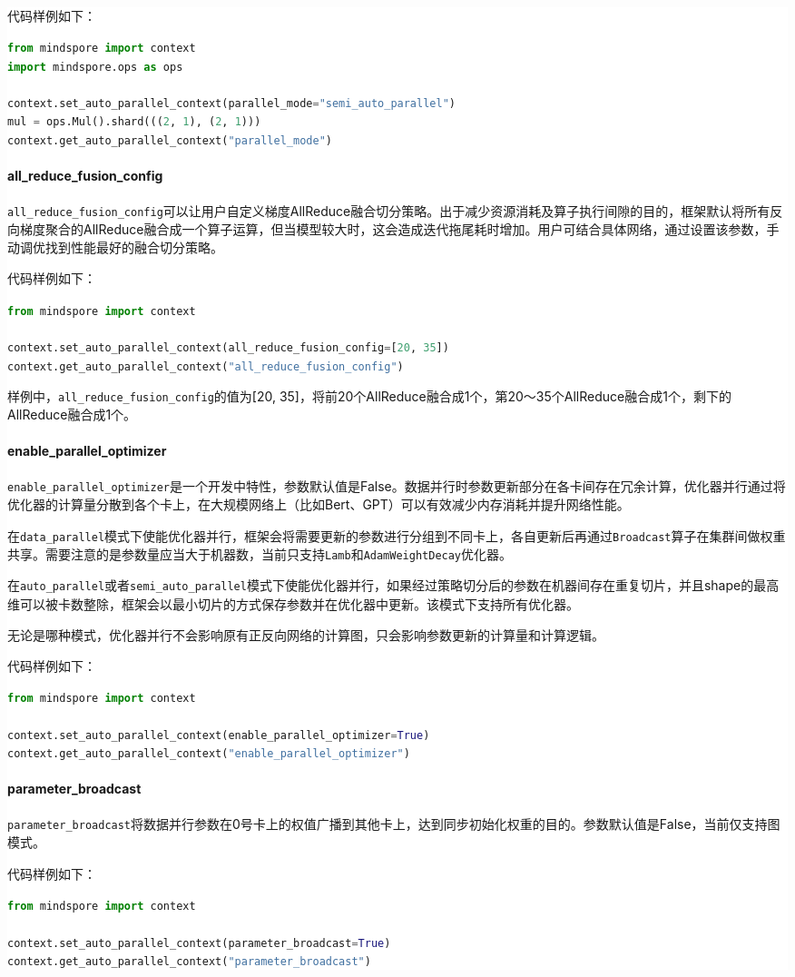 代码样例如下：

```python
from mindspore import context
import mindspore.ops as ops

context.set_auto_parallel_context(parallel_mode="semi_auto_parallel")
mul = ops.Mul().shard(((2, 1), (2, 1)))
context.get_auto_parallel_context("parallel_mode")
```

#### all_reduce_fusion_config

`all_reduce_fusion_config`可以让用户自定义梯度AllReduce融合切分策略。出于减少资源消耗及算子执行间隙的目的，框架默认将所有反向梯度聚合的AllReduce融合成一个算子运算，但当模型较大时，这会造成迭代拖尾耗时增加。用户可结合具体网络，通过设置该参数，手动调优找到性能最好的融合切分策略。

代码样例如下：

```python
from mindspore import context

context.set_auto_parallel_context(all_reduce_fusion_config=[20, 35])
context.get_auto_parallel_context("all_reduce_fusion_config")
```

样例中，`all_reduce_fusion_config`的值为[20, 35]，将前20个AllReduce融合成1个，第20～35个AllReduce融合成1个，剩下的AllReduce融合成1个。

#### enable_parallel_optimizer

`enable_parallel_optimizer`是一个开发中特性，参数默认值是False。数据并行时参数更新部分在各卡间存在冗余计算，优化器并行通过将优化器的计算量分散到各个卡上，在大规模网络上（比如Bert、GPT）可以有效减少内存消耗并提升网络性能。

在`data_parallel`模式下使能优化器并行，框架会将需要更新的参数进行分组到不同卡上，各自更新后再通过`Broadcast`算子在集群间做权重共享。需要注意的是参数量应当大于机器数，当前只支持`Lamb`和`AdamWeightDecay`优化器。

在`auto_parallel`或者`semi_auto_parallel`模式下使能优化器并行，如果经过策略切分后的参数在机器间存在重复切片，并且shape的最高维可以被卡数整除，框架会以最小切片的方式保存参数并在优化器中更新。该模式下支持所有优化器。

无论是哪种模式，优化器并行不会影响原有正反向网络的计算图，只会影响参数更新的计算量和计算逻辑。

代码样例如下：

```python
from mindspore import context

context.set_auto_parallel_context(enable_parallel_optimizer=True)
context.get_auto_parallel_context("enable_parallel_optimizer")
```

#### parameter_broadcast

`parameter_broadcast`将数据并行参数在0号卡上的权值广播到其他卡上，达到同步初始化权重的目的。参数默认值是False，当前仅支持图模式。

代码样例如下：

```python
from mindspore import context

context.set_auto_parallel_context(parameter_broadcast=True)
context.get_auto_parallel_context("parameter_broadcast")
```
